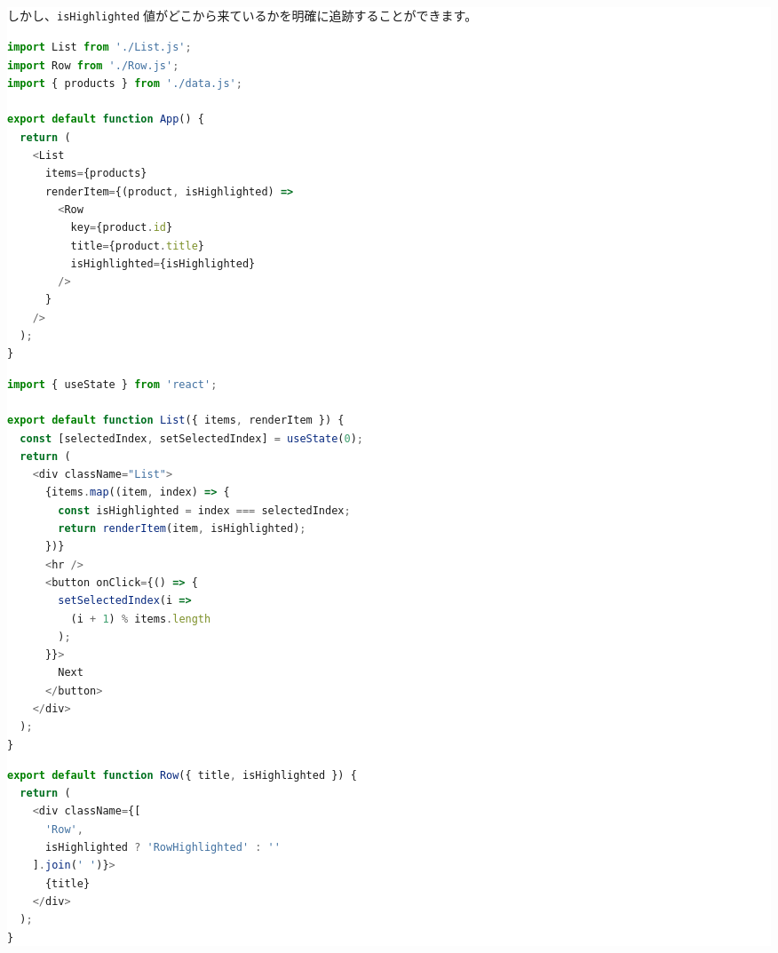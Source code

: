 しかし、`isHighlighted` 値がどこから来ているかを明確に追跡することができます。

<Sandpack>

```js
import List from './List.js';
import Row from './Row.js';
import { products } from './data.js';

export default function App() {
  return (
    <List
      items={products}
      renderItem={(product, isHighlighted) =>
        <Row
          key={product.id}
          title={product.title}
          isHighlighted={isHighlighted}
        />
      }
    />
  );
}
```

```js src/List.js active
import { useState } from 'react';

export default function List({ items, renderItem }) {
  const [selectedIndex, setSelectedIndex] = useState(0);
  return (
    <div className="List">
      {items.map((item, index) => {
        const isHighlighted = index === selectedIndex;
        return renderItem(item, isHighlighted);
      })}
      <hr />
      <button onClick={() => {
        setSelectedIndex(i =>
          (i + 1) % items.length
        );
      }}>
        Next
      </button>
    </div>
  );
}
```

```js src/Row.js
export default function Row({ title, isHighlighted }) {
  return (
    <div className={[
      'Row',
      isHighlighted ? 'RowHighlighted' : ''
    ].join(' ')}>
      {title}
    </div>
  );
}
```
